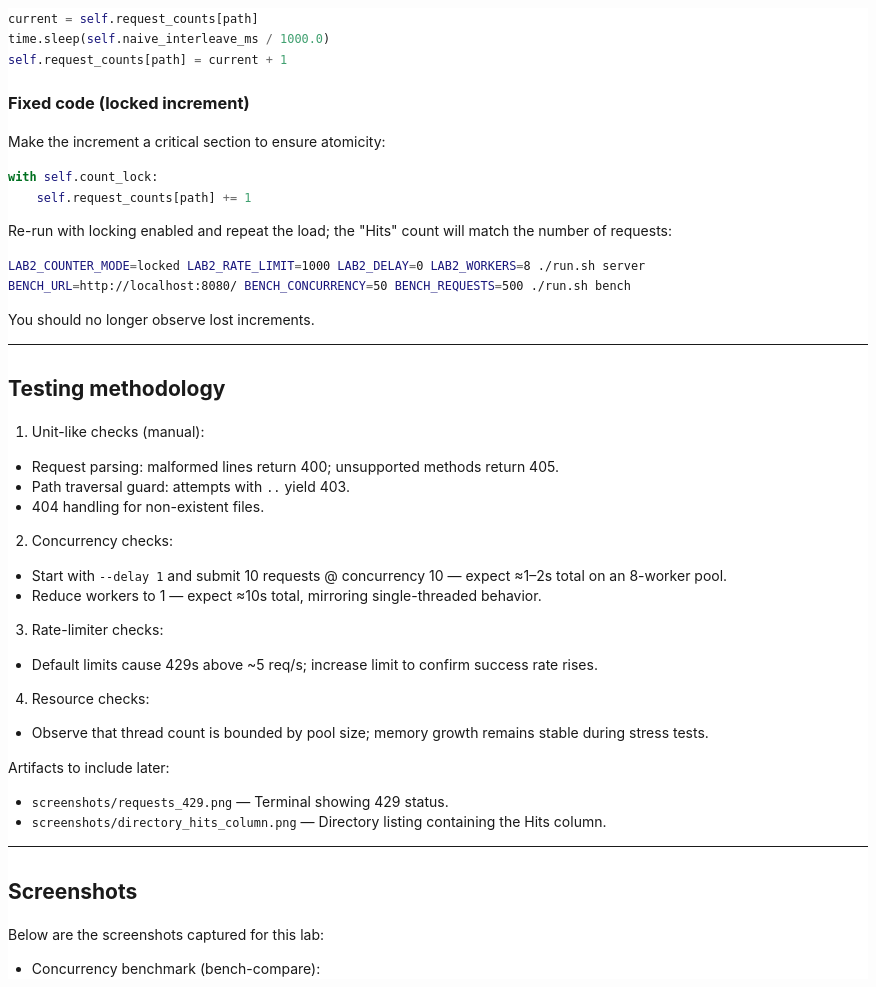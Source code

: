```python
current = self.request_counts[path]
time.sleep(self.naive_interleave_ms / 1000.0)
self.request_counts[path] = current + 1
```

### Fixed code (locked increment)

Make the increment a critical section to ensure atomicity:

```python
with self.count_lock:
	self.request_counts[path] += 1
```

Re-run with locking enabled and repeat the load; the "Hits" count will match the number of requests:

```bash
LAB2_COUNTER_MODE=locked LAB2_RATE_LIMIT=1000 LAB2_DELAY=0 LAB2_WORKERS=8 ./run.sh server
BENCH_URL=http://localhost:8080/ BENCH_CONCURRENCY=50 BENCH_REQUESTS=500 ./run.sh bench
```

You should no longer observe lost increments.

---

## Testing methodology

1) Unit-like checks (manual):
- Request parsing: malformed lines return 400; unsupported methods return 405.
- Path traversal guard: attempts with `..` yield 403.
- 404 handling for non-existent files.

2) Concurrency checks:
- Start with `--delay 1` and submit 10 requests @ concurrency 10 — expect ≈1–2s total on an 8-worker pool.
- Reduce workers to 1 — expect ≈10s total, mirroring single-threaded behavior.

3) Rate-limiter checks:
- Default limits cause 429s above ~5 req/s; increase limit to confirm success rate rises.

4) Resource checks:
- Observe that thread count is bounded by pool size; memory growth remains stable during stress tests.

Artifacts to include later:
- `screenshots/requests_429.png` — Terminal showing 429 status.
- `screenshots/directory_hits_column.png` — Directory listing containing the Hits column.

---

## Screenshots

Below are the screenshots captured for this lab:

- Concurrency benchmark (bench-compare):
